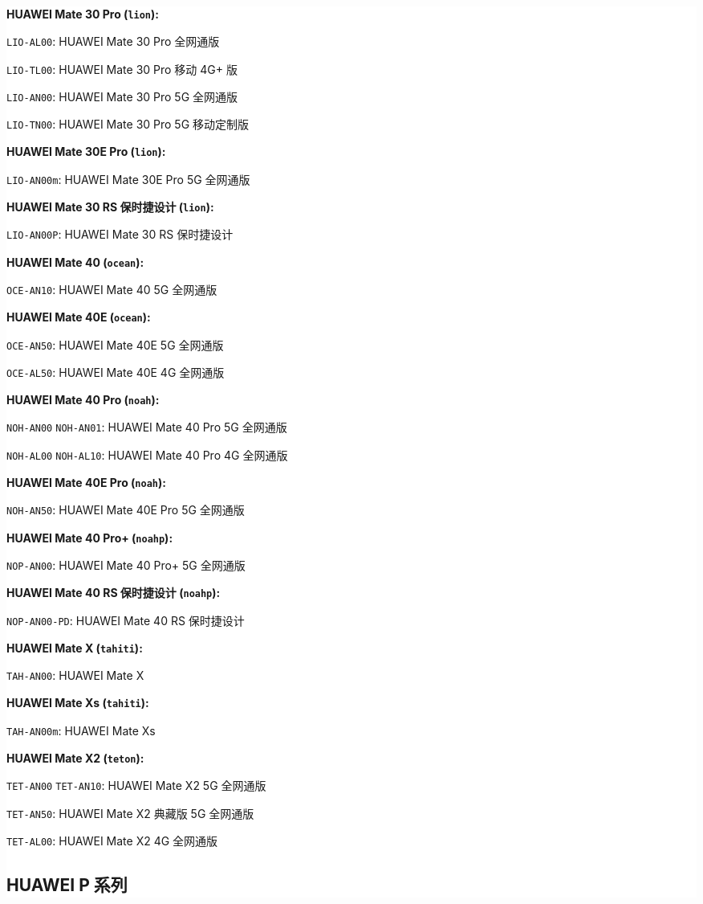 **HUAWEI Mate 30 Pro (`lion`):**

`LIO-AL00`: HUAWEI Mate 30 Pro 全网通版

`LIO-TL00`: HUAWEI Mate 30 Pro 移动 4G+ 版

`LIO-AN00`: HUAWEI Mate 30 Pro 5G 全网通版

`LIO-TN00`: HUAWEI Mate 30 Pro 5G 移动定制版

**HUAWEI Mate 30E Pro (`lion`):**

`LIO-AN00m`: HUAWEI Mate 30E Pro 5G 全网通版

**HUAWEI Mate 30 RS 保时捷设计 (`lion`):**

`LIO-AN00P`: HUAWEI Mate 30 RS 保时捷设计

**HUAWEI Mate 40 (`ocean`):**

`OCE-AN10`: HUAWEI Mate 40 5G 全网通版

**HUAWEI Mate 40E (`ocean`):**

`OCE-AN50`: HUAWEI Mate 40E 5G 全网通版

`OCE-AL50`: HUAWEI Mate 40E 4G 全网通版

**HUAWEI Mate 40 Pro (`noah`):**

`NOH-AN00` `NOH-AN01`: HUAWEI Mate 40 Pro 5G 全网通版

`NOH-AL00` `NOH-AL10`: HUAWEI Mate 40 Pro 4G 全网通版

**HUAWEI Mate 40E Pro (`noah`):**

`NOH-AN50`: HUAWEI Mate 40E Pro 5G 全网通版

**HUAWEI Mate 40 Pro+ (`noahp`):**

`NOP-AN00`: HUAWEI Mate 40 Pro+ 5G 全网通版

**HUAWEI Mate 40 RS 保时捷设计 (`noahp`):**

`NOP-AN00-PD`: HUAWEI Mate 40 RS 保时捷设计

**HUAWEI Mate X (`tahiti`):**

`TAH-AN00`: HUAWEI Mate X

**HUAWEI Mate Xs (`tahiti`):**

`TAH-AN00m`: HUAWEI Mate Xs

**HUAWEI Mate X2 (`teton`):**

`TET-AN00` `TET-AN10`: HUAWEI Mate X2 5G 全网通版

`TET-AN50`: HUAWEI Mate X2 典藏版 5G 全网通版

`TET-AL00`: HUAWEI Mate X2 4G 全网通版

## HUAWEI P 系列
